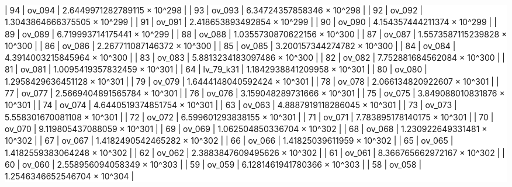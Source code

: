 | 94 | ov_094 | 2.6449971282789115 × 10^298 |
| 93 | ov_093 | 6.34724357858346 × 10^298 |
| 92 | ov_092 | 1.3043864666375505 × 10^299 |
| 91 | ov_091 | 2.418653893492854 × 10^299 |
| 90 | ov_090 | 4.154357444211374 × 10^299 |
| 89 | ov_089 | 6.719993714175441 × 10^299 |
| 88 | ov_088 | 1.0355730870622156 × 10^300 |
| 87 | ov_087 | 1.5573587115239828 × 10^300 |
| 86 | ov_086 | 2.267711087146372 × 10^300 |
| 85 | ov_085 | 3.200157344274782 × 10^300 |
| 84 | ov_084 | 4.3914003215845964 × 10^300 |
| 83 | ov_083 | 5.8813234183097486 × 10^300 |
| 82 | ov_082 | 7.752881684562084 × 10^300 |
| 81 | ov_081 | 1.0095419357832459 × 10^301 |
| 64 | lv_79_k31 | 1.1842938841209958 × 10^301 |
| 80 | ov_080 | 1.2958429636451128 × 10^301 |
| 79 | ov_079 | 1.6444148040592424 × 10^301 |
| 78 | ov_078 | 2.066134820922607 × 10^301 |
| 77 | ov_077 | 2.5669404891565784 × 10^301 |
| 76 | ov_076 | 3.159048289731666 × 10^301 |
| 75 | ov_075 | 3.849088010831876 × 10^301 |
| 74 | ov_074 | 4.6440519374851754 × 10^301 |
| 63 | ov_063 | 4.8887919118286045 × 10^301 |
| 73 | ov_073 | 5.558301670081108 × 10^301 |
| 72 | ov_072 | 6.599601293838155 × 10^301 |
| 71 | ov_071 | 7.783895178140175 × 10^301 |
| 70 | ov_070 | 9.119805437088059 × 10^301 |
| 69 | ov_069 | 1.062504850336704 × 10^302 |
| 68 | ov_068 | 1.230922649331481 × 10^302 |
| 67 | ov_067 | 1.4182490542465282 × 10^302 |
| 66 | ov_066 | 1.41825039611959 × 10^302 |
| 65 | ov_065 | 1.4182559383064248 × 10^302 |
| 62 | ov_062 | 2.3883847609495626 × 10^302 |
| 61 | ov_061 | 8.366765662972167 × 10^302 |
| 60 | ov_060 | 2.558956094058349 × 10^303 |
| 59 | ov_059 | 6.1281461941780366 × 10^303 |
| 58 | ov_058 | 1.2546346652546704 × 10^304 |